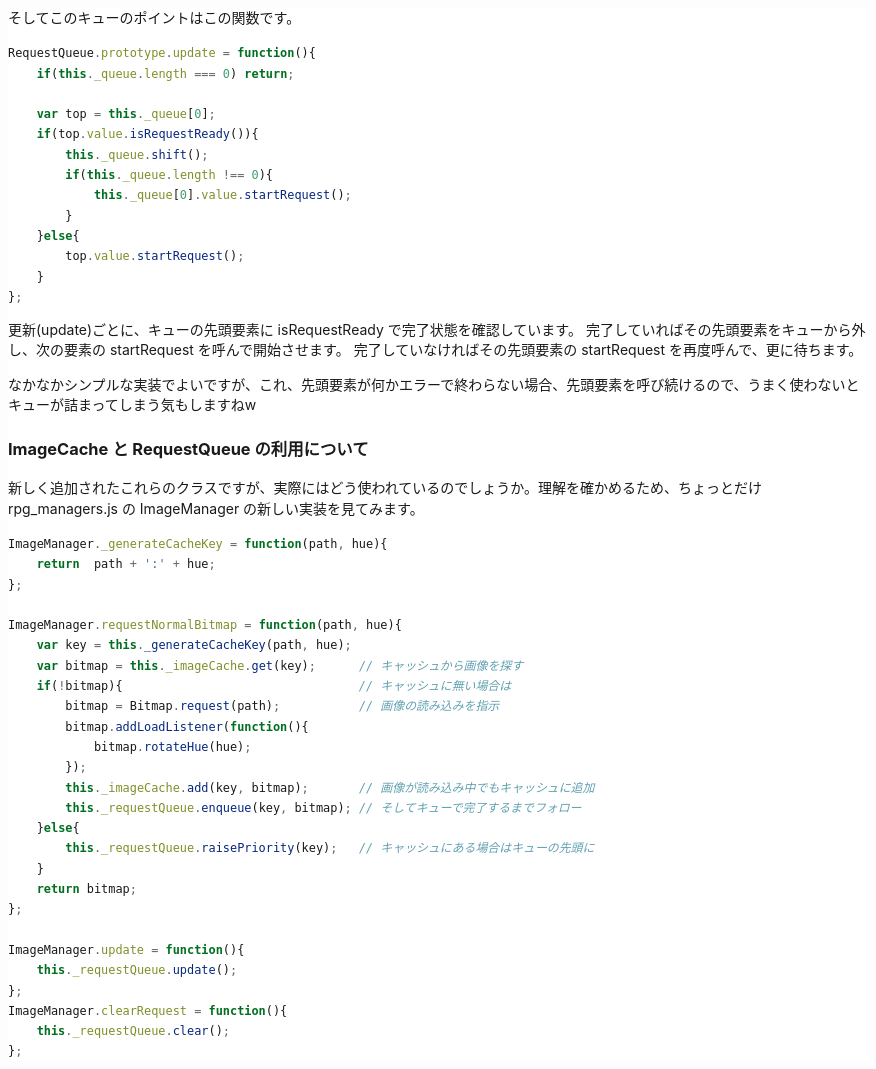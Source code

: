 そしてこのキューのポイントはこの関数です。

```js
RequestQueue.prototype.update = function(){
    if(this._queue.length === 0) return;

    var top = this._queue[0];
    if(top.value.isRequestReady()){
        this._queue.shift();
        if(this._queue.length !== 0){
            this._queue[0].value.startRequest();
        }
    }else{
        top.value.startRequest();
    }
};
```

更新(update)ごとに、キューの先頭要素に isRequestReady で完了状態を確認しています。
完了していればその先頭要素をキューから外し、次の要素の startRequest を呼んで開始させます。
完了していなければその先頭要素の startRequest を再度呼んで、更に待ちます。

なかなかシンプルな実装でよいですが、これ、先頭要素が何かエラーで終わらない場合、先頭要素を呼び続けるので、うまく使わないとキューが詰まってしまう気もしますねw

### ImageCache と RequestQueue の利用について

新しく追加されたこれらのクラスですが、実際にはどう使われているのでしょうか。理解を確かめるため、ちょっとだけ rpg_managers.js の ImageManager の新しい実装を見てみます。

```js
ImageManager._generateCacheKey = function(path, hue){
    return  path + ':' + hue;
};

ImageManager.requestNormalBitmap = function(path, hue){
    var key = this._generateCacheKey(path, hue);
    var bitmap = this._imageCache.get(key);      // キャッシュから画像を探す
    if(!bitmap){                                 // キャッシュに無い場合は
        bitmap = Bitmap.request(path);           // 画像の読み込みを指示
        bitmap.addLoadListener(function(){
            bitmap.rotateHue(hue);
        });
        this._imageCache.add(key, bitmap);       // 画像が読み込み中でもキャッシュに追加
        this._requestQueue.enqueue(key, bitmap); // そしてキューで完了するまでフォロー
    }else{
        this._requestQueue.raisePriority(key);   // キャッシュにある場合はキューの先頭に
    }
    return bitmap;
};

ImageManager.update = function(){
    this._requestQueue.update();
};
ImageManager.clearRequest = function(){
    this._requestQueue.clear();
};
```
